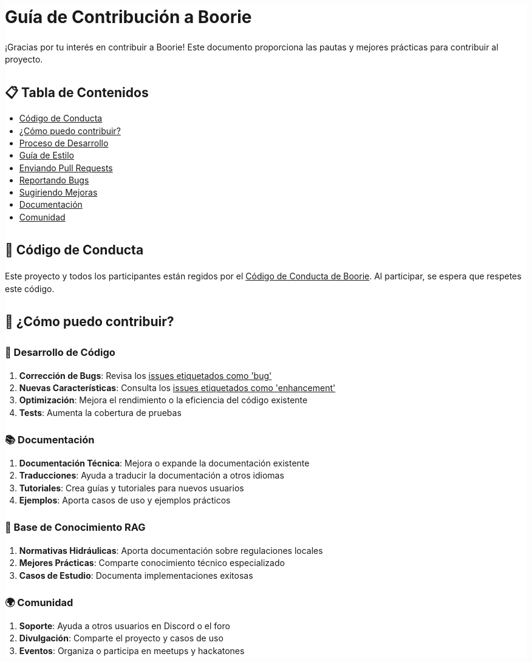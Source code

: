 # Guía de Contribución a Boorie

¡Gracias por tu interés en contribuir a Boorie! Este documento proporciona las pautas y mejores prácticas para contribuir al proyecto.

## 📋 Tabla de Contenidos

- [Código de Conducta](#código-de-conducta)
- [¿Cómo puedo contribuir?](#cómo-puedo-contribuir)
- [Proceso de Desarrollo](#proceso-de-desarrollo)
- [Guía de Estilo](#guía-de-estilo)
- [Enviando Pull Requests](#enviando-pull-requests)
- [Reportando Bugs](#reportando-bugs)
- [Sugiriendo Mejoras](#sugiriendo-mejoras)
- [Documentación](#documentación)
- [Comunidad](#comunidad)

## 📜 Código de Conducta

Este proyecto y todos los participantes están regidos por el [Código de Conducta de Boorie](CODE_OF_CONDUCT.md). Al participar, se espera que respetes este código.

## 🤝 ¿Cómo puedo contribuir?

### 🔧 Desarrollo de Código

1. **Corrección de Bugs**: Revisa los [issues etiquetados como 'bug'](https://github.com/boorie/boorie/labels/bug)
2. **Nuevas Características**: Consulta los [issues etiquetados como 'enhancement'](https://github.com/boorie/boorie/labels/enhancement)
3. **Optimización**: Mejora el rendimiento o la eficiencia del código existente
4. **Tests**: Aumenta la cobertura de pruebas

### 📚 Documentación

1. **Documentación Técnica**: Mejora o expande la documentación existente
2. **Traducciones**: Ayuda a traducir la documentación a otros idiomas
3. **Tutoriales**: Crea guías y tutoriales para nuevos usuarios
4. **Ejemplos**: Aporta casos de uso y ejemplos prácticos

### 🧠 Base de Conocimiento RAG

1. **Normativas Hidráulicas**: Aporta documentación sobre regulaciones locales
2. **Mejores Prácticas**: Comparte conocimiento técnico especializado
3. **Casos de Estudio**: Documenta implementaciones exitosas

### 🌍 Comunidad

1. **Soporte**: Ayuda a otros usuarios en Discord o el foro
2. **Divulgación**: Comparte el proyecto y casos de uso
3. **Eventos**: Organiza o participa en meetups y hackatones
